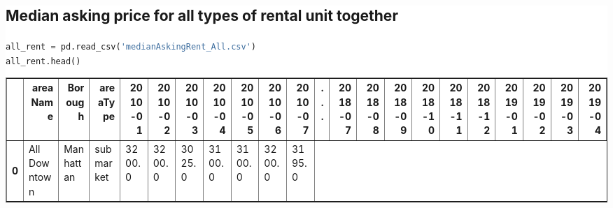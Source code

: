 ## Median asking price for all types of rental unit together


```python
all_rent = pd.read_csv('medianAskingRent_All.csv')
all_rent.head()
```




<div>
<style scoped>
    .dataframe tbody tr th:only-of-type {
        vertical-align: middle;
    }

    .dataframe tbody tr th {
        vertical-align: top;
    }

    .dataframe thead th {
        text-align: right;
    }
</style>
<table border="1" class="dataframe">
  <thead>
    <tr style="text-align: right;">
      <th></th>
      <th>areaName</th>
      <th>Borough</th>
      <th>areaType</th>
      <th>2010-01</th>
      <th>2010-02</th>
      <th>2010-03</th>
      <th>2010-04</th>
      <th>2010-05</th>
      <th>2010-06</th>
      <th>2010-07</th>
      <th>...</th>
      <th>2018-07</th>
      <th>2018-08</th>
      <th>2018-09</th>
      <th>2018-10</th>
      <th>2018-11</th>
      <th>2018-12</th>
      <th>2019-01</th>
      <th>2019-02</th>
      <th>2019-03</th>
      <th>2019-04</th>
    </tr>
  </thead>
  <tbody>
    <tr>
      <th>0</th>
      <td>All Downtown</td>
      <td>Manhattan</td>
      <td>submarket</td>
      <td>3200.0</td>
      <td>3200.0</td>
      <td>3025.0</td>
      <td>3100.0</td>
      <td>3100.0</td>
      <td>3200.0</td>
      <td>3195.0</td>